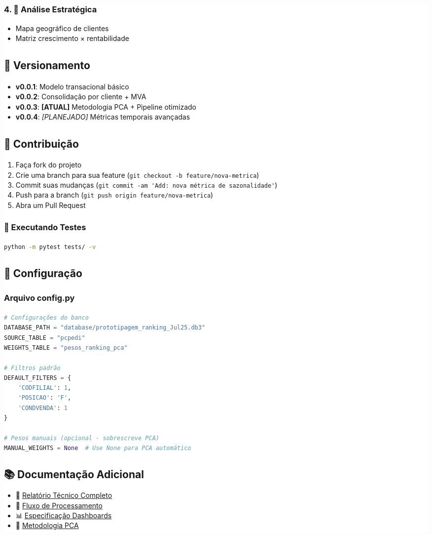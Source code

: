 ### 4. 🎯 Análise Estratégica
- Mapa geográfico de clientes
- Matriz crescimento × rentabilidade

## 🔄 Versionamento

- **v0.0.1**: Modelo transacional básico
- **v0.0.2**: Consolidação por cliente + MVA  
- **v0.0.3**: **[ATUAL]** Metodologia PCA + Pipeline otimizado
- **v0.0.4**: *[PLANEJADO]* Métricas temporais avançadas

## 🤝 Contribuição

1. Faça fork do projeto
2. Crie uma branch para sua feature (`git checkout -b feature/nova-metrica`)
3. Commit suas mudanças (`git commit -am 'Add: nova métrica de sazonalidade'`)
4. Push para a branch (`git push origin feature/nova-metrica`)
5. Abra um Pull Request

### 🧪 Executando Testes

```bash
python -m pytest tests/ -v
```

## 📝 Configuração

### Arquivo config.py
```python
# Configurações do banco
DATABASE_PATH = "database/prototipagem_ranking_Jul25.db3"
SOURCE_TABLE = "pcpedi"
WEIGHTS_TABLE = "pesos_ranking_pca"

# Filtros padrão
DEFAULT_FILTERS = {
    'CODFILIAL': 1,
    'POSICAO': 'F', 
    'CONDVENDA': 1
}

# Pesos manuais (opcional - sobrescreve PCA)
MANUAL_WEIGHTS = None  # Use None para PCA automático
```

## 📚 Documentação Adicional

- 📖 [Relatório Técnico Completo](docs/relatorio_tecnico_consolidado.md)
- 🔄 [Fluxo de Processamento](docs/fluxo_ranking.md)  
- 📊 [Especificação Dashboards](docs/layout_dashboard_padrao.md)
- 🧮 [Metodologia PCA](docs/metodologia_pca.md)
